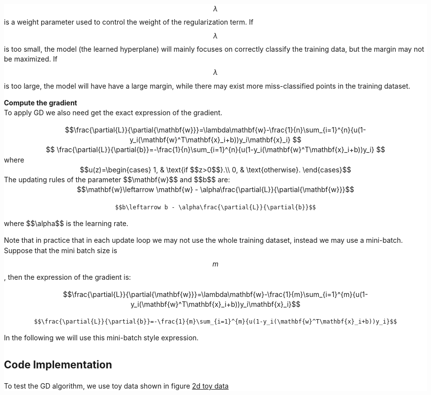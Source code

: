 
$$\lambda$$ is a weight parameter used to control the weight of the regularization term. If $$\lambda$$ is too small, the model (the learned hyperplane) will mainly focuses on correctly classify the training data, but the margin may not be maximized. If $$\lambda$$ is too large, the model will have have a large margin, while there may exist more miss-classified points in the training dataset.  

**Compute the gradient**<br>
To apply GD we also need get the exact expression of the gradient.
<center> $$\frac{\partial{L}}{\partial{\mathbf{w}}}=\lambda\mathbf{w}-\frac{1}{n}\sum_{i=1}^{n}{u(1-y_i(\mathbf{w}^T\mathbf{x}_i+b))y_i\mathbf{x}_i} $$ </center>
<center>
	$$
	\frac{\partial{L}}{\partial{b}}=-\frac{1}{n}\sum_{i=1}^{n}{u(1-y_i(\mathbf{w}^T\mathbf{x}_i+b))y_i}
	$$
</center>
where
<center>$$u(z)=\begin{cases}
    1, & \text{if $$z>0$$}.\\
    0, & \text{otherwise}.
  \end{cases}$$
</center>
The updating rules of the parameter $$\mathbf{w}$$ and $$b$$ are:
<center>
	$$\mathbf{w}\leftarrow \mathbf{w} - \alpha\frac{\partial{L}}{\partial{\mathbf{w}}}$$

	$$b\leftarrow b - \alpha\frac{\partial{L}}{\partial{b}}$$
</center>
where $$\alpha$$ is the learning rate.

Note that in practice that in each update loop we may not use the whole training dataset, instead we may use a mini-batch. Suppose that the mini batch size is $$m$$, then the expression of the gradient is:
<center>
	$$\frac{\partial{L}}{\partial{\mathbf{w}}}=\lambda\mathbf{w}-\frac{1}{m}\sum_{i=1}^{m}{u(1-y_i(\mathbf{w}^T\mathbf{x}_i+b))y_i\mathbf{x}_i}$$

	$$\frac{\partial{L}}{\partial{b}}=-\frac{1}{m}\sum_{i=1}^{m}{u(1-y_i(\mathbf{w}^T\mathbf{x}_i+b))y_i}$$
</center>
In the following we will use this mini-batch style expression.

## Code Implementation
To test the GD algorithm, we use toy data shown in figure [2d toy data](#2d-toy-data)
<a name="2d-toy-data"></a>